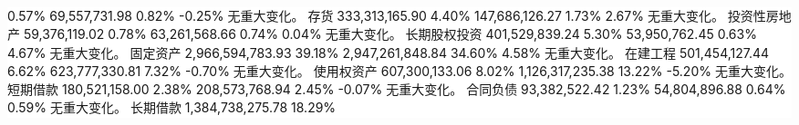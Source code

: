 0.57%
69,557,731.98
0.82%
-0.25%
无重大变化。
存货
333,313,165.90
4.40%
147,686,126.27
1.73%
2.67%
无重大变化。
投资性房地产
59,376,119.02
0.78%
63,261,568.66
0.74%
0.04%
无重大变化。
长期股权投资
401,529,839.24
5.30%
53,950,762.45
0.63%
4.67%
无重大变化。
固定资产
2,966,594,783.93
39.18%
2,947,261,848.84
34.60%
4.58%
无重大变化。
在建工程
501,454,127.44
6.62%
623,777,330.81
7.32%
-0.70%
无重大变化。
使用权资产
607,300,133.06
8.02%
1,126,317,235.38
13.22%
-5.20%
无重大变化。
短期借款
180,521,158.00
2.38%
208,573,768.94
2.45%
-0.07%
无重大变化。
合同负债
93,382,522.42
1.23%
54,804,896.88
0.64%
0.59%
无重大变化。
长期借款
1,384,738,275.78
18.29%